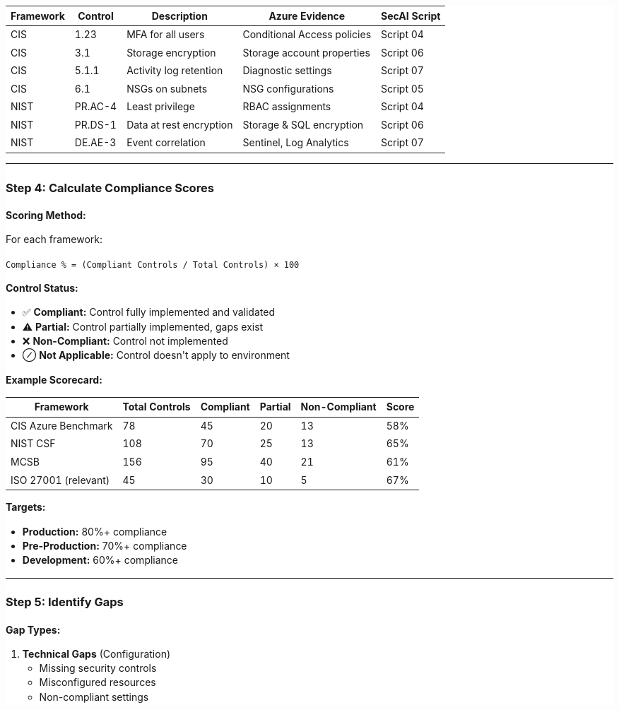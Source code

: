 | Framework | Control | Description | Azure Evidence | SecAI Script |
|-----------|---------|-------------|----------------|--------------|
| CIS | 1.23 | MFA for all users | Conditional Access policies | Script 04 |
| CIS | 3.1 | Storage encryption | Storage account properties | Script 06 |
| CIS | 5.1.1 | Activity log retention | Diagnostic settings | Script 07 |
| CIS | 6.1 | NSGs on subnets | NSG configurations | Script 05 |
| NIST | PR.AC-4 | Least privilege | RBAC assignments | Script 04 |
| NIST | PR.DS-1 | Data at rest encryption | Storage & SQL encryption | Script 06 |
| NIST | DE.AE-3 | Event correlation | Sentinel, Log Analytics | Script 07 |

---

### Step 4: Calculate Compliance Scores

**Scoring Method:**

For each framework:
```
Compliance % = (Compliant Controls / Total Controls) × 100
```

**Control Status:**
- ✅ **Compliant:** Control fully implemented and validated
- ⚠️ **Partial:** Control partially implemented, gaps exist
- ❌ **Non-Compliant:** Control not implemented
- ⊘ **Not Applicable:** Control doesn't apply to environment

**Example Scorecard:**

| Framework | Total Controls | Compliant | Partial | Non-Compliant | Score |
|-----------|----------------|-----------|---------|---------------|-------|
| CIS Azure Benchmark | 78 | 45 | 20 | 13 | 58% |
| NIST CSF | 108 | 70 | 25 | 13 | 65% |
| MCSB | 156 | 95 | 40 | 21 | 61% |
| ISO 27001 (relevant) | 45 | 30 | 10 | 5 | 67% |

**Targets:**
- **Production:** 80%+ compliance
- **Pre-Production:** 70%+ compliance
- **Development:** 60%+ compliance

---

### Step 5: Identify Gaps

**Gap Types:**

1. **Technical Gaps** (Configuration)
   - Missing security controls
   - Misconfigured resources
   - Non-compliant settings
